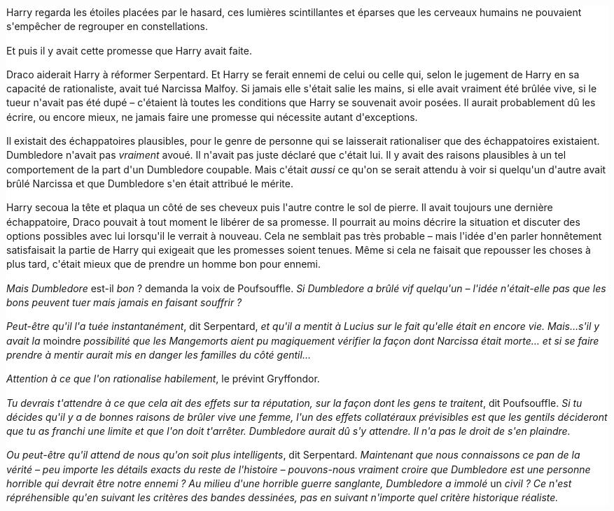 Harry regarda les étoiles placées par le hasard, ces lumières
scintillantes et éparses que les cerveaux humains ne pouvaient
s'empêcher de regrouper en constellations.

Et puis il y avait cette promesse que Harry avait faite.

Draco aiderait Harry à réformer Serpentard. Et Harry se ferait ennemi de
celui ou celle qui, selon le jugement de Harry en sa capacité de
rationaliste, avait tué Narcissa Malfoy. Si jamais elle s'était salie
les mains, si elle avait vraiment été brûlée vive, si le tueur n'avait
pas été dupé – c'étaient là toutes les conditions que Harry se souvenait
avoir posées. Il aurait probablement dû les écrire, ou encore mieux, ne
jamais faire une promesse qui nécessite autant d'exceptions.

Il existait des échappatoires plausibles, pour le genre de personne qui
se laisserait rationaliser que des échappatoires existaient. Dumbledore
n'avait pas *vraiment* avoué. Il n'avait pas juste déclaré que c'était
lui. Il y avait des raisons plausibles à un tel comportement de la part
d'un Dumbledore coupable. Mais c'était *aussi* ce qu'on se serait
attendu à voir si quelqu'un d'autre avait brûlé Narcissa et que
Dumbledore s'en était attribué le mérite.

Harry secoua la tête et plaqua un côté de ses cheveux puis l'autre
contre le sol de pierre. Il avait toujours une dernière échappatoire,
Draco pouvait à tout moment le libérer de sa promesse. Il pourrait au
moins décrire la situation et discuter des options possibles avec lui
lorsqu'il le verrait à nouveau. Cela ne semblait pas très probable –
mais l'idée d'en parler honnêtement satisfaisait la partie de Harry qui
exigeait que les promesses soient tenues. Même si cela ne faisait que
repousser les choses à plus tard, c'était mieux que de prendre un homme
bon pour ennemi.

*Mais Dumbledore* est-il *bon* ? demanda la voix de Poufsouffle. *Si
Dumbledore a brûlé vif quelqu'un – l'idée n'était-elle pas que les bons
peuvent tuer mais jamais en faisant souffrir ?*

*Peut-être qu'il l'a tuée instantanément*, dit Serpentard, *et qu'il a
mentit à Lucius sur le fait qu'elle était en encore vie. Mais…s'il y
avait la* moindre *possibilité que les Mangemorts aient pu magiquement
vérifier la façon dont Narcissa était morte… et si se faire prendre à
mentir aurait mis en danger les familles du côté gentil…*

*Attention à ce que l'on rationalise habilement*, le prévint Gryffondor.

*Tu devrais t'attendre à ce que cela ait des effets sur ta réputation,
sur la façon dont les gens te traitent*, dit Poufsouffle. *Si tu décides
qu'il y a de bonnes raisons de brûler vive une femme, l'un des effets
collatéraux prévisibles est que les gentils décideront que tu as franchi
une limite et que l'on doit t'arrêter. Dumbledore aurait dû s'y
attendre. Il n'a pas le droit de s'en plaindre.*

*Ou peut-être qu'il attend de nous qu'on soit plus intelligents*, dit
Serpentard. *Maintenant que nous connaissons ce pan de la vérité – peu
importe les détails exacts du reste de l'histoire – pouvons-nous
vraiment croire que Dumbledore est une personne horrible qui devrait
être notre ennemi ? Au milieu d'une horrible guerre sanglante,
Dumbledore a immolé* un *civil ? Ce n'est répréhensible qu'en suivant
les critères des bandes dessinées, pas en suivant n'importe quel critère
historique réaliste.*
